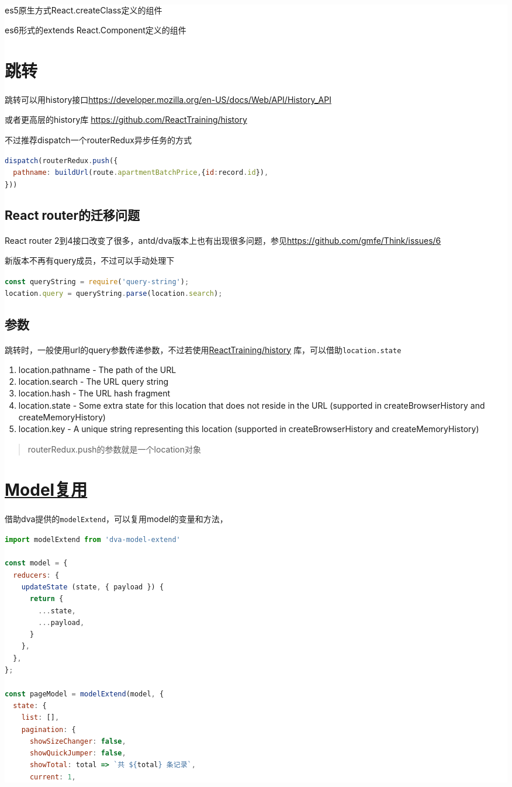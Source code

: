 es5原生方式React.createClass定义的组件

es6形式的extends React.Component定义的组件

# 跳转
跳转可以用history接口<https://developer.mozilla.org/en-US/docs/Web/API/History_API>

或者更高层的history库 <https://github.com/ReactTraining/history>

不过推荐dispatch一个routerRedux异步任务的方式

``` js
dispatch(routerRedux.push({
  pathname: buildUrl(route.apartmentBatchPrice,{id:record.id}),
}))
```
## React router的迁移问题

React router 2到4接口改变了很多，antd/dva版本上也有出现很多问题，参见<https://github.com/gmfe/Think/issues/6>

新版本不再有query成员，不过可以手动处理下
``` js
const queryString = require('query-string');
location.query = queryString.parse(location.search);
```

## 参数
跳转时，一般使用url的query参数传递参数，不过若使用[ReactTraining/history](https://github.com/ReactTraining/history) 库，可以借助`location.state`

1. location.pathname - The path of the URL
1. location.search - The URL query string
1. location.hash - The URL hash fragment
1. location.state - Some extra state for this location that does not reside in the URL (supported in createBrowserHistory and createMemoryHistory)
2. location.key - A unique string representing this location (supported in createBrowserHistory and createMemoryHistory)

> routerRedux.push的参数就是一个location对象

# [Model复用](https://github.com/dvajs/dva-model-extend)
借助dva提供的`modelExtend`，可以复用model的变量和方法，

``` js
import modelExtend from 'dva-model-extend'

const model = {
  reducers: {
    updateState (state, { payload }) {
      return {
        ...state,
        ...payload,
      }
    },
  },
};

const pageModel = modelExtend(model, {
  state: {
    list: [],
    pagination: {
      showSizeChanger: false,
      showQuickJumper: false,
      showTotal: total => `共 ${total} 条记录`,
      current: 1,
```